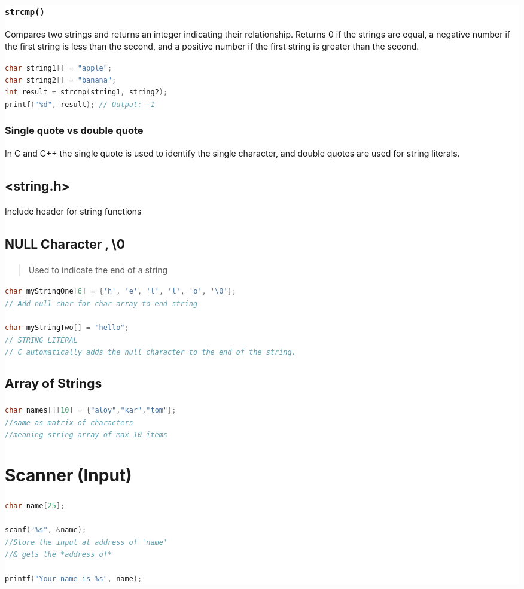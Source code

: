   ### `strcmp()`

  Compares two strings and returns an integer indicating their relationship. Returns 0 if the strings are equal, a negative number if the first string is less than the second, and a positive number if the first string is greater than the second.

  ```c
  char string1[] = "apple";
  char string2[] = "banana";
  int result = strcmp(string1, string2);
  printf("%d", result); // Output: -1

  ```

### Single quote vs double quote

In C and C++ the single quote is used to identify the single character, and double quotes are used for string literals.

## <string.h>

Include header for string functions

## NULL Character , \0

> Used to indicate the end of a string

```c
char myStringOne[6] = {'h', 'e', 'l', 'l', 'o', '\0'};
// Add null char for char array to end string

char myStringTwo[] = "hello";
// STRING LITERAL
// C automatically adds the null character to the end of the string.
```

## Array of Strings

```c
char names[][10] = {"aloy","kar","tom"};
//same as matrix of characters
//meaning string array of max 10 items
```

# Scanner (Input)

```c
char name[25];

scanf("%s", &name);
//Store the input at address of 'name'
//& gets the *address of*

printf("Your name is %s", name);
```
